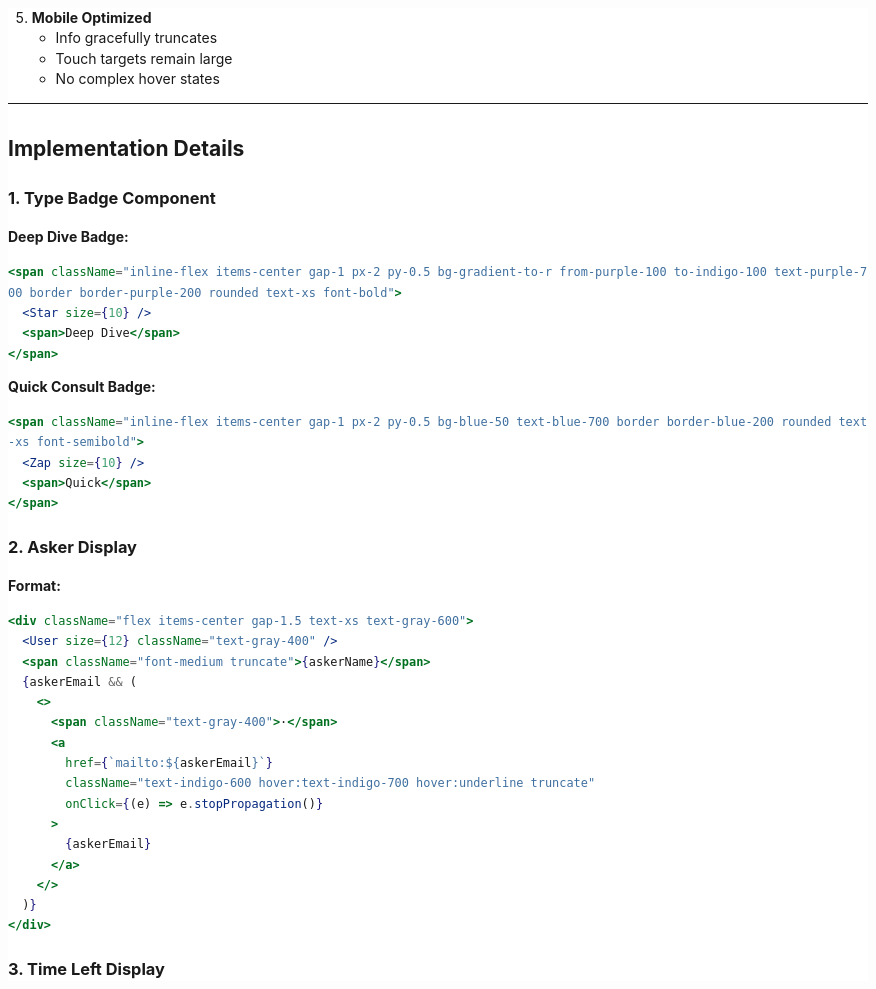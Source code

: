 5. **Mobile Optimized**
   - Info gracefully truncates
   - Touch targets remain large
   - No complex hover states

---

## Implementation Details

### 1. **Type Badge Component**

**Deep Dive Badge:**
```jsx
<span className="inline-flex items-center gap-1 px-2 py-0.5 bg-gradient-to-r from-purple-100 to-indigo-100 text-purple-700 border border-purple-200 rounded text-xs font-bold">
  <Star size={10} />
  <span>Deep Dive</span>
</span>
```

**Quick Consult Badge:**
```jsx
<span className="inline-flex items-center gap-1 px-2 py-0.5 bg-blue-50 text-blue-700 border border-blue-200 rounded text-xs font-semibold">
  <Zap size={10} />
  <span>Quick</span>
</span>
```

### 2. **Asker Display**

**Format:**
```jsx
<div className="flex items-center gap-1.5 text-xs text-gray-600">
  <User size={12} className="text-gray-400" />
  <span className="font-medium truncate">{askerName}</span>
  {askerEmail && (
    <>
      <span className="text-gray-400">·</span>
      <a
        href={`mailto:${askerEmail}`}
        className="text-indigo-600 hover:text-indigo-700 hover:underline truncate"
        onClick={(e) => e.stopPropagation()}
      >
        {askerEmail}
      </a>
    </>
  )}
</div>
```

### 3. **Time Left Display**
